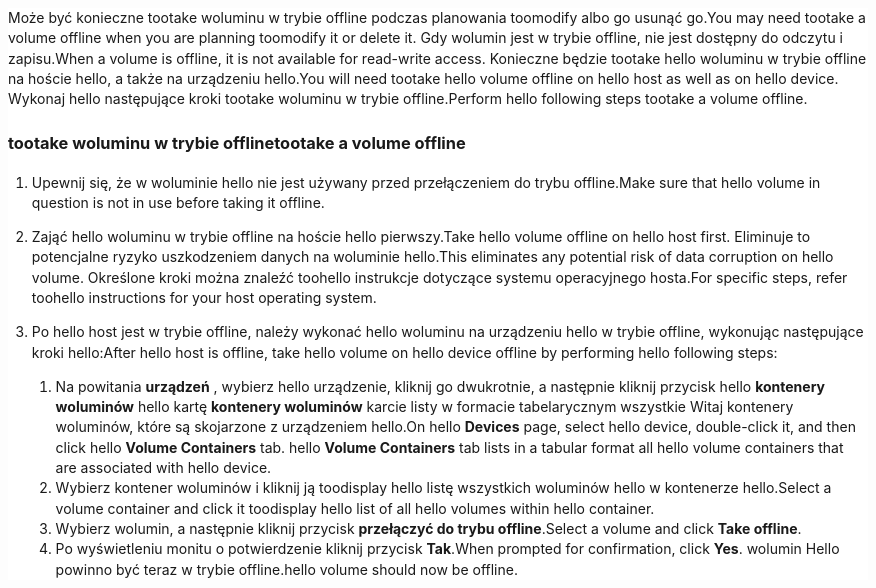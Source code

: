 <span data-ttu-id="f0f20-207">Może być konieczne tootake woluminu w trybie offline podczas planowania toomodify albo go usunąć go.</span><span class="sxs-lookup"><span data-stu-id="f0f20-207">You may need tootake a volume offline when you are planning toomodify it or delete it.</span></span> <span data-ttu-id="f0f20-208">Gdy wolumin jest w trybie offline, nie jest dostępny do odczytu i zapisu.</span><span class="sxs-lookup"><span data-stu-id="f0f20-208">When a volume is offline, it is not available for read-write access.</span></span> <span data-ttu-id="f0f20-209">Konieczne będzie tootake hello woluminu w trybie offline na hoście hello, a także na urządzeniu hello.</span><span class="sxs-lookup"><span data-stu-id="f0f20-209">You will need tootake hello volume offline on hello host as well as on hello device.</span></span> <span data-ttu-id="f0f20-210">Wykonaj hello następujące kroki tootake woluminu w trybie offline.</span><span class="sxs-lookup"><span data-stu-id="f0f20-210">Perform hello following steps tootake a volume offline.</span></span>

### <a name="tootake-a-volume-offline"></a><span data-ttu-id="f0f20-211">tootake woluminu w trybie offline</span><span class="sxs-lookup"><span data-stu-id="f0f20-211">tootake a volume offline</span></span>
1. <span data-ttu-id="f0f20-212">Upewnij się, że w woluminie hello nie jest używany przed przełączeniem do trybu offline.</span><span class="sxs-lookup"><span data-stu-id="f0f20-212">Make sure that hello volume in question is not in use before taking it offline.</span></span>
2. <span data-ttu-id="f0f20-213">Zająć hello woluminu w trybie offline na hoście hello pierwszy.</span><span class="sxs-lookup"><span data-stu-id="f0f20-213">Take hello volume offline on hello host first.</span></span> <span data-ttu-id="f0f20-214">Eliminuje to potencjalne ryzyko uszkodzeniem danych na woluminie hello.</span><span class="sxs-lookup"><span data-stu-id="f0f20-214">This eliminates any potential risk of data corruption on hello volume.</span></span> <span data-ttu-id="f0f20-215">Określone kroki można znaleźć toohello instrukcje dotyczące systemu operacyjnego hosta.</span><span class="sxs-lookup"><span data-stu-id="f0f20-215">For specific steps, refer toohello instructions for your host operating system.</span></span>
3. <span data-ttu-id="f0f20-216">Po hello host jest w trybie offline, należy wykonać hello woluminu na urządzeniu hello w trybie offline, wykonując następujące kroki hello:</span><span class="sxs-lookup"><span data-stu-id="f0f20-216">After hello host is offline, take hello volume on hello device offline by performing hello following steps:</span></span>
   
   1. <span data-ttu-id="f0f20-217">Na powitania **urządzeń** , wybierz hello urządzenie, kliknij go dwukrotnie, a następnie kliknij przycisk hello **kontenery woluminów** hello kartę **kontenery woluminów** karcie listy w formacie tabelarycznym wszystkie Witaj kontenery woluminów, które są skojarzone z urządzeniem hello.</span><span class="sxs-lookup"><span data-stu-id="f0f20-217">On hello **Devices** page, select hello device, double-click it, and then click hello **Volume Containers** tab. hello **Volume Containers** tab lists in a tabular format all hello volume containers that are associated with hello device.</span></span>
   2. <span data-ttu-id="f0f20-218">Wybierz kontener woluminów i kliknij ją toodisplay hello listę wszystkich woluminów hello w kontenerze hello.</span><span class="sxs-lookup"><span data-stu-id="f0f20-218">Select a volume container and click it toodisplay hello list of all hello volumes within hello container.</span></span>
   3. <span data-ttu-id="f0f20-219">Wybierz wolumin, a następnie kliknij przycisk **przełączyć do trybu offline**.</span><span class="sxs-lookup"><span data-stu-id="f0f20-219">Select a volume and click **Take offline**.</span></span>
   4. <span data-ttu-id="f0f20-220">Po wyświetleniu monitu o potwierdzenie kliknij przycisk **Tak**.</span><span class="sxs-lookup"><span data-stu-id="f0f20-220">When prompted for confirmation, click **Yes**.</span></span> <span data-ttu-id="f0f20-221">wolumin Hello powinno być teraz w trybie offline.</span><span class="sxs-lookup"><span data-stu-id="f0f20-221">hello volume should now be offline.</span></span>
      